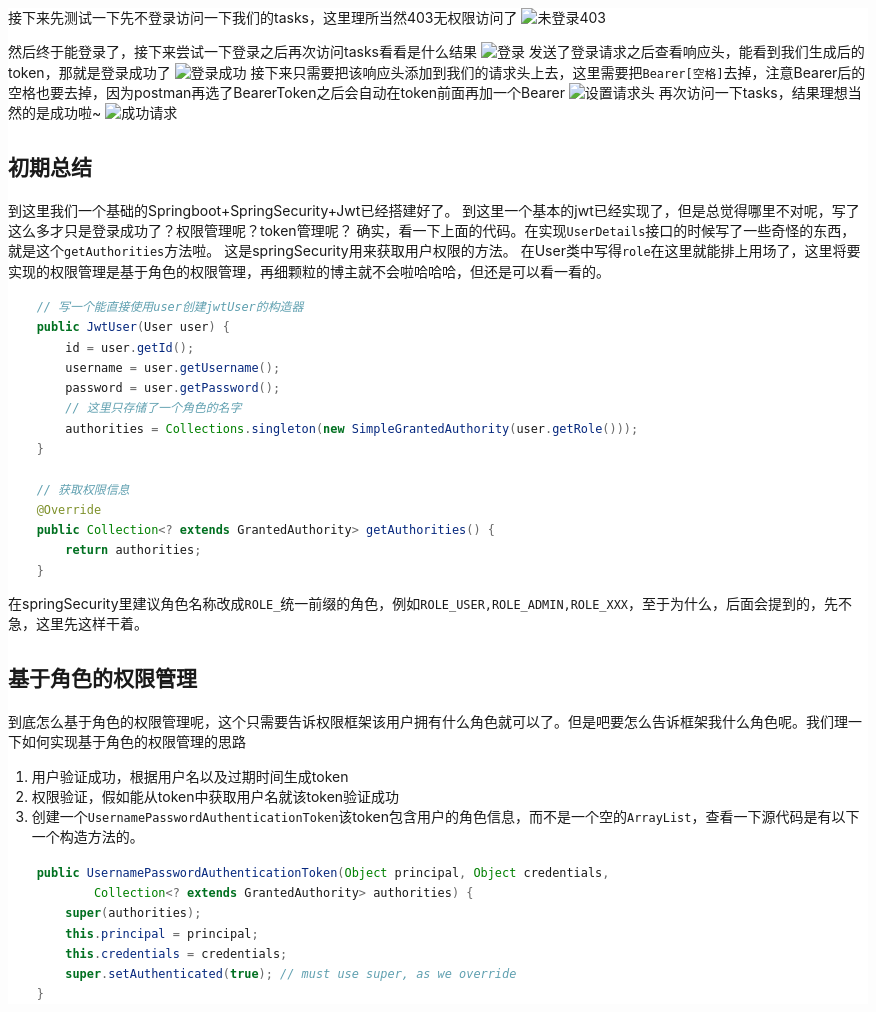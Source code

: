接下来先测试一下先不登录访问一下我们的tasks，这里理所当然403无权限访问了
![未登录403](https://user-images.githubusercontent.com/40262229/89514299-43f9be00-d808-11ea-9616-5ea90251c5a0.png)

然后终于能登录了，接下来尝试一下登录之后再次访问tasks看看是什么结果
![登录](https://user-images.githubusercontent.com/40262229/89514440-6ee41200-d808-11ea-8720-117c31a9d1bf.png)
发送了登录请求之后查看响应头，能看到我们生成后的token，那就是登录成功了
![登录成功](https://wx4.sinaimg.cn/large/7fa15162gy1fsqzfdpjcuj214y0as3z0.jpg)
接下来只需要把该响应头添加到我们的请求头上去，这里需要把`Bearer[空格]`去掉，注意Bearer后的空格也要去掉，因为postman再选了BearerToken之后会自动在token前面再加一个Bearer
![设置请求头](https://user-images.githubusercontent.com/40262229/89514612-a94daf00-d808-11ea-8ea1-5ccfbec6b0c3.png)
再次访问一下tasks，结果理想当然的是成功啦~
![成功请求](https://wx3.sinaimg.cn/large/7fa15162gy1fsqzg491b4j20uw08mwes.jpg)

## 初期总结
到这里我们一个基础的Springboot+SpringSecurity+Jwt已经搭建好了。
到这里一个基本的jwt已经实现了，但是总觉得哪里不对呢，写了这么多才只是登录成功了？权限管理呢？token管理呢？
确实，看一下上面的代码。在实现`UserDetails`接口的时候写了一些奇怪的东西，就是这个`getAuthorities`方法啦。
这是springSecurity用来获取用户权限的方法。
在User类中写得`role`在这里就能排上用场了，这里将要实现的权限管理是基于角色的权限管理，再细颗粒的博主就不会啦哈哈哈，但还是可以看一看的。
```java
    // 写一个能直接使用user创建jwtUser的构造器
    public JwtUser(User user) {
        id = user.getId();
        username = user.getUsername();
        password = user.getPassword();
        // 这里只存储了一个角色的名字
        authorities = Collections.singleton(new SimpleGrantedAuthority(user.getRole()));
    }

    // 获取权限信息
    @Override
    public Collection<? extends GrantedAuthority> getAuthorities() {
        return authorities;
    }
```
在springSecurity里建议角色名称改成`ROLE_`统一前缀的角色，例如`ROLE_USER,ROLE_ADMIN,ROLE_XXX`，至于为什么，后面会提到的，先不急，这里先这样干着。

## 基于角色的权限管理
到底怎么基于角色的权限管理呢，这个只需要告诉权限框架该用户拥有什么角色就可以了。但是吧要怎么告诉框架我什么角色呢。我们理一下如何实现基于角色的权限管理的思路

1. 用户验证成功，根据用户名以及过期时间生成token
2. 权限验证，假如能从token中获取用户名就该token验证成功
3. 创建一个`UsernamePasswordAuthenticationToken`该token包含用户的角色信息，而不是一个空的`ArrayList`，查看一下源代码是有以下一个构造方法的。
```java
	public UsernamePasswordAuthenticationToken(Object principal, Object credentials,
			Collection<? extends GrantedAuthority> authorities) {
		super(authorities);
		this.principal = principal;
		this.credentials = credentials;
		super.setAuthenticated(true); // must use super, as we override
	}
```
